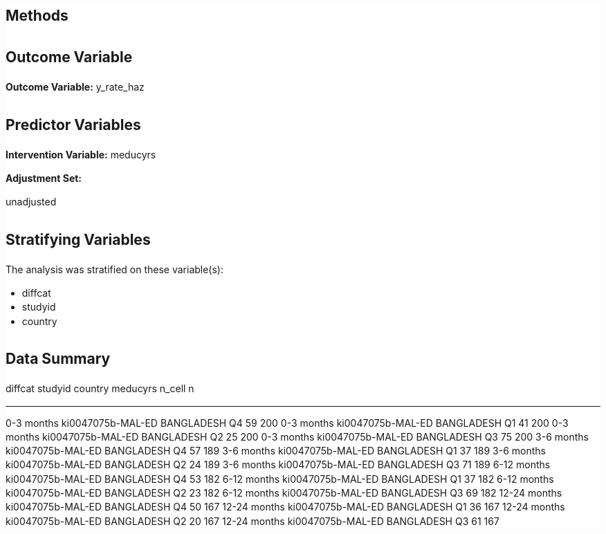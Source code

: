 



## Methods
## Outcome Variable

**Outcome Variable:** y_rate_haz

## Predictor Variables

**Intervention Variable:** meducyrs

**Adjustment Set:**

unadjusted

## Stratifying Variables

The analysis was stratified on these variable(s):

* diffcat
* studyid
* country

## Data Summary

diffcat        studyid                     country                        meducyrs    n_cell       n
-------------  --------------------------  -----------------------------  ---------  -------  ------
0-3 months     ki0047075b-MAL-ED           BANGLADESH                     Q4              59     200
0-3 months     ki0047075b-MAL-ED           BANGLADESH                     Q1              41     200
0-3 months     ki0047075b-MAL-ED           BANGLADESH                     Q2              25     200
0-3 months     ki0047075b-MAL-ED           BANGLADESH                     Q3              75     200
3-6 months     ki0047075b-MAL-ED           BANGLADESH                     Q4              57     189
3-6 months     ki0047075b-MAL-ED           BANGLADESH                     Q1              37     189
3-6 months     ki0047075b-MAL-ED           BANGLADESH                     Q2              24     189
3-6 months     ki0047075b-MAL-ED           BANGLADESH                     Q3              71     189
6-12 months    ki0047075b-MAL-ED           BANGLADESH                     Q4              53     182
6-12 months    ki0047075b-MAL-ED           BANGLADESH                     Q1              37     182
6-12 months    ki0047075b-MAL-ED           BANGLADESH                     Q2              23     182
6-12 months    ki0047075b-MAL-ED           BANGLADESH                     Q3              69     182
12-24 months   ki0047075b-MAL-ED           BANGLADESH                     Q4              50     167
12-24 months   ki0047075b-MAL-ED           BANGLADESH                     Q1              36     167
12-24 months   ki0047075b-MAL-ED           BANGLADESH                     Q2              20     167
12-24 months   ki0047075b-MAL-ED           BANGLADESH                     Q3              61     167